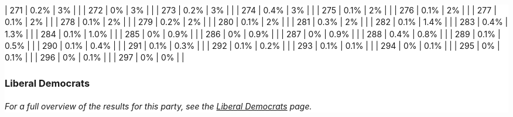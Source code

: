 | 271 | 0.2% | 3% |  |
| 272 | 0% | 3% |  |
| 273 | 0.2% | 3% |  |
| 274 | 0.4% | 3% |  |
| 275 | 0.1% | 2% |  |
| 276 | 0.1% | 2% |  |
| 277 | 0.1% | 2% |  |
| 278 | 0.1% | 2% |  |
| 279 | 0.2% | 2% |  |
| 280 | 0.1% | 2% |  |
| 281 | 0.3% | 2% |  |
| 282 | 0.1% | 1.4% |  |
| 283 | 0.4% | 1.3% |  |
| 284 | 0.1% | 1.0% |  |
| 285 | 0% | 0.9% |  |
| 286 | 0% | 0.9% |  |
| 287 | 0% | 0.9% |  |
| 288 | 0.4% | 0.8% |  |
| 289 | 0.1% | 0.5% |  |
| 290 | 0.1% | 0.4% |  |
| 291 | 0.1% | 0.3% |  |
| 292 | 0.1% | 0.2% |  |
| 293 | 0.1% | 0.1% |  |
| 294 | 0% | 0.1% |  |
| 295 | 0% | 0.1% |  |
| 296 | 0% | 0.1% |  |
| 297 | 0% | 0% |  |

### Liberal Democrats

*For a full overview of the results for this party, see the [Liberal Democrats](party-liberaldemocrats.html) page.*
